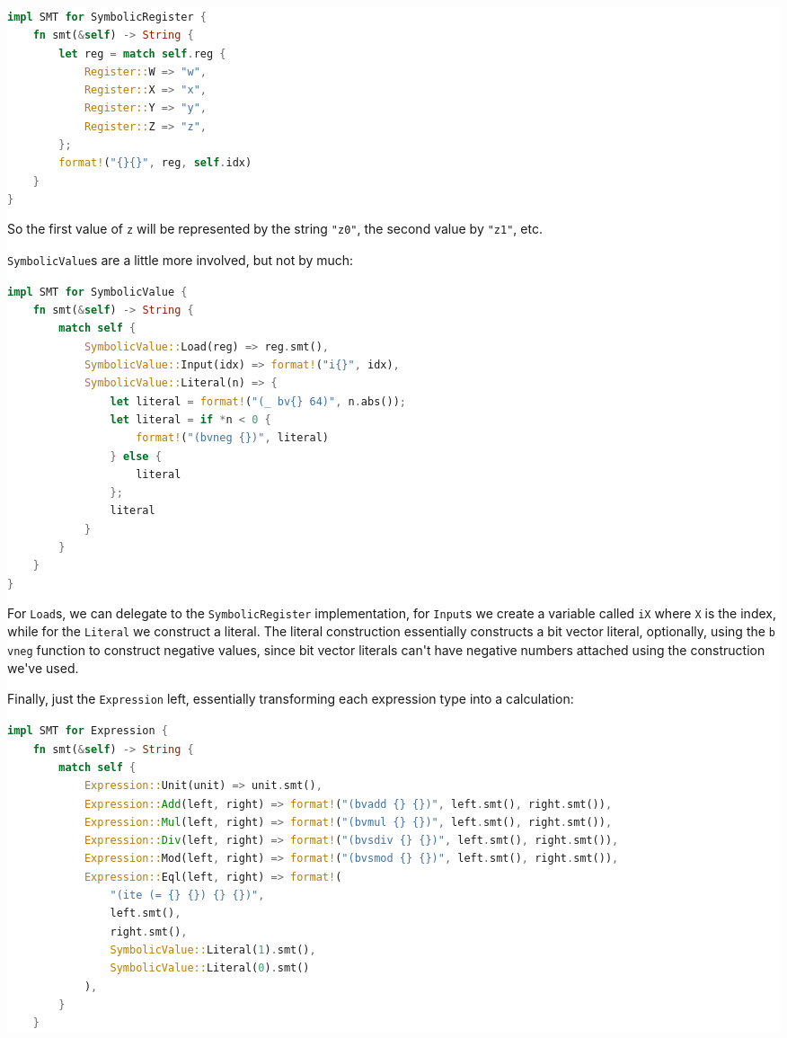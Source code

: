 ```rust
impl SMT for SymbolicRegister {
    fn smt(&self) -> String {
        let reg = match self.reg {
            Register::W => "w",
            Register::X => "x",
            Register::Y => "y",
            Register::Z => "z",
        };
        format!("{}{}", reg, self.idx)
    }
}
```

So the first value of `z` will be represented by the string `"z0"`, the second
value by `"z1"`, etc.

`SymbolicValue`s are a little more involved, but not by much:

```rust
impl SMT for SymbolicValue {
    fn smt(&self) -> String {
        match self {
            SymbolicValue::Load(reg) => reg.smt(),
            SymbolicValue::Input(idx) => format!("i{}", idx),
            SymbolicValue::Literal(n) => {
                let literal = format!("(_ bv{} 64)", n.abs());
                let literal = if *n < 0 {
                    format!("(bvneg {})", literal)
                } else {
                    literal
                };
                literal
            }
        }
    }
}
```

For `Load`s, we can delegate to the `SymbolicRegister` implementation, for
`Input`s we create a variable called `iX` where `X` is the index, while for the
`Literal` we construct a literal. The literal construction essentially
constructs a bit vector literal, optionally, using the `bvneg` function to
construct negative values, since bit vector literals can't have negative
numbers attached using the construction we've used.

Finally, just the `Expression` left, essentially transforming each expression
type into a calculation:

```rust
impl SMT for Expression {
    fn smt(&self) -> String {
        match self {
            Expression::Unit(unit) => unit.smt(),
            Expression::Add(left, right) => format!("(bvadd {} {})", left.smt(), right.smt()),
            Expression::Mul(left, right) => format!("(bvmul {} {})", left.smt(), right.smt()),
            Expression::Div(left, right) => format!("(bvsdiv {} {})", left.smt(), right.smt()),
            Expression::Mod(left, right) => format!("(bvsmod {} {})", left.smt(), right.smt()),
            Expression::Eql(left, right) => format!(
                "(ite (= {} {}) {} {})",
                left.smt(),
                right.smt(),
                SymbolicValue::Literal(1).smt(),
                SymbolicValue::Literal(0).smt()
            ),
        }
    }
```